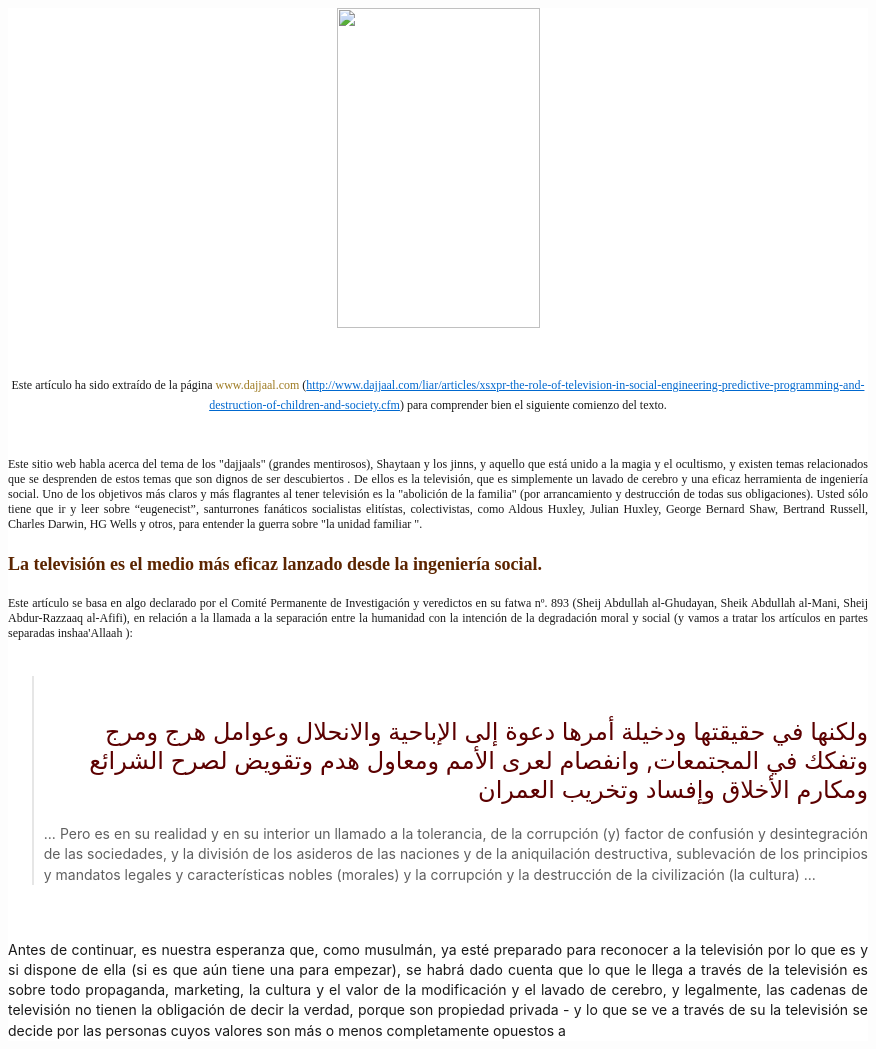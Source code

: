 <div dir="ltr" style="text-align: left;" trbidi="on"><div class="separator" style="clear: both; text-align: center;"><a href="http://4.bp.blogspot.com/-IHJZFkWHq2Y/UCrhs1eCfFI/AAAAAAAABkc/klPYI8s1Cjg/s1600/teleno.jpg" imageanchor="1" style="margin-left: 1em; margin-right: 1em;"><img border="0" src="http://4.bp.blogspot.com/-IHJZFkWHq2Y/UCrhs1eCfFI/AAAAAAAABkc/klPYI8s1Cjg/s320/teleno.jpg" height="320" width="203" /></a></div><br style="background-color: white; font-family: Verdana, Arial, '\d\a Helvetica', sans-serif; font-size: 12px; line-height: 15px; text-align: justify;" /><br /><div style="text-align: center;"><span style="background-color: white; font-family: 'Palatino Linotype'; font-size: 12px; text-align: justify;">Este artículo ha sido extraído de la página</span><span class="ecxApple-converted-space" style="background-color: white; font-family: 'Palatino Linotype'; font-size: 12px; line-height: 15px; text-align: justify;">&nbsp;</span><a href="http://www.dajjaal.com/" rel="nofollow" style="background-color: white; color: #9e7b22; cursor: pointer; font-family: 'Palatino Linotype'; font-size: 12px; line-height: 15px; text-align: justify; text-decoration: none;" target="_blank">www.dajjaal.com</a><span class="ecxApple-converted-space" style="background-color: white; font-family: 'Palatino Linotype'; font-size: 12px; line-height: 15px; text-align: justify;">&nbsp;</span><span style="background-color: white; font-family: 'Palatino Linotype'; font-size: 12px; text-align: justify;">(</span><a href="http://www.dajjaal.com/liar/articles/xsxpr-the-role-of-television-in-social-engineering-predictive-programming-and-destruction-of-children-and-society.cfm" style="background-color: white; color: #0068cf; cursor: pointer; font-family: 'Palatino Linotype'; font-size: 12px; line-height: 15px; text-align: justify;" target="_blank">http://www.dajjaal.com/liar/articles/xsxpr-the-role-of-television-in-social-engineering-predictive-programming-and-destruction-of-children-and-society.cfm</a><span style="background-color: white; font-family: 'Palatino Linotype'; font-size: 12px; text-align: justify;">) para comprender bien el siguiente comienzo del texto.</span></div><span style="background-color: white; font-family: 'Palatino Linotype'; text-align: justify;"></span><br /><div style="text-align: justify;"><span style="background-color: white; font-family: 'Palatino Linotype'; text-align: justify;"><span style="font-size: 12px; line-height: 15px;"><br /></span></span></div><span style="background-color: white; font-family: 'Palatino Linotype'; text-align: justify;"><span style="font-size: 12px; line-height: 15px;"><div style="text-align: justify;">Este sitio web habla acerca del tema de los "dajjaals" (grandes mentirosos), Shaytaan y los jinns, y aquello que está unido a la magia y el ocultismo, y existen temas relacionados que se desprenden de estos temas que son dignos de ser descubiertos . De ellos es la televisión, que es simplemente un lavado de cerebro y una eficaz herramienta de ingeniería social. Uno de los objetivos más claros y más flagrantes al tener televisión es la "abolición de la familia" (por arrancamiento y destrucción de todas sus obligaciones). Usted sólo tiene que ir y leer sobre “eugenecist”, santurrones fanáticos socialistas elitístas, colectivistas, como Aldous Huxley, Julian Huxley, George Bernard Shaw, Bertrand Russell, Charles Darwin, HG Wells y otros, para entender la guerra sobre "la unidad familiar ".<span class="ecxApple-converted-space">&nbsp;</span></div></span><div style="text-align: justify;"><br /></div><span style="font-size: 18px; line-height: normal;"><div style="text-align: justify;"><strong style="color: #5c2500; line-height: 23px;">La televisión es el medio más eficaz lanzado desde la ingeniería social.</strong></div></span><div style="text-align: justify;"><br /></div><span style="font-size: 12px; line-height: 15px;"><div style="text-align: justify;">Este artículo se basa en algo declarado por el Comité Permanente de Investigación y veredictos en su fatwa nº. 893 (Sheij Abdullah al-Ghudayan, Sheik Abdullah al-Mani, Sheij Abdur-Razzaaq al-Afifi), en relación a la llamada a la separación entre la humanidad con la intención de la degradación moral y social (y vamos a tratar los artículos en partes separadas inshaa'Allaah ):</div></span></span><br /><blockquote style="border-left-style: solid; border-left-width: 2px; clear: left; padding: 0px 0px 0px 10px;"><br /><span style="color: #5c0000;"></span><br /><div align="right"><span style="color: #5c0000;"><span style="font-size: 24px; line-height: normal;">ولكنها في حقيقتها ودخيلة أمرها دعوة إلى الإباحية والانحلال وعوامل هرج ومرج وتفكك في المجتمعات, وانفصام لعرى الأمم ومعاول هدم وتقويض لصرح الشرائع ومكارم الأخلاق وإفساد وتخريب العمران</span></span></div><span style="color: #5c0000;"></span><br /><div style="text-align: justify;">... Pero es en su realidad y en su interior un llamado a la tolerancia, de la corrupción (y) factor de confusión y desintegración de las sociedades, y la división de los asideros de las naciones y de la aniquilación destructiva, sublevación de los principios y mandatos legales y características nobles (morales) y la corrupción y la destrucción de la civilización (la cultura) ...</div></blockquote><br /><br /><div style="text-align: justify;">Antes de continuar, es nuestra esperanza que, como musulmán, ya esté preparado para reconocer a la televisión por lo que es y si dispone de ella (si es que aún tiene una para empezar), se habrá dado cuenta que lo que le llega a través de la televisión es sobre todo propaganda, marketing, la cultura y el valor de la modificación y el lavado de cerebro, y legalmente, las cadenas de televisión no tienen la obligación de decir la verdad, porque son propiedad privada - y lo que se ve a través de su la televisión se decide por las personas cuyos valores son más o menos completamente opuestos a